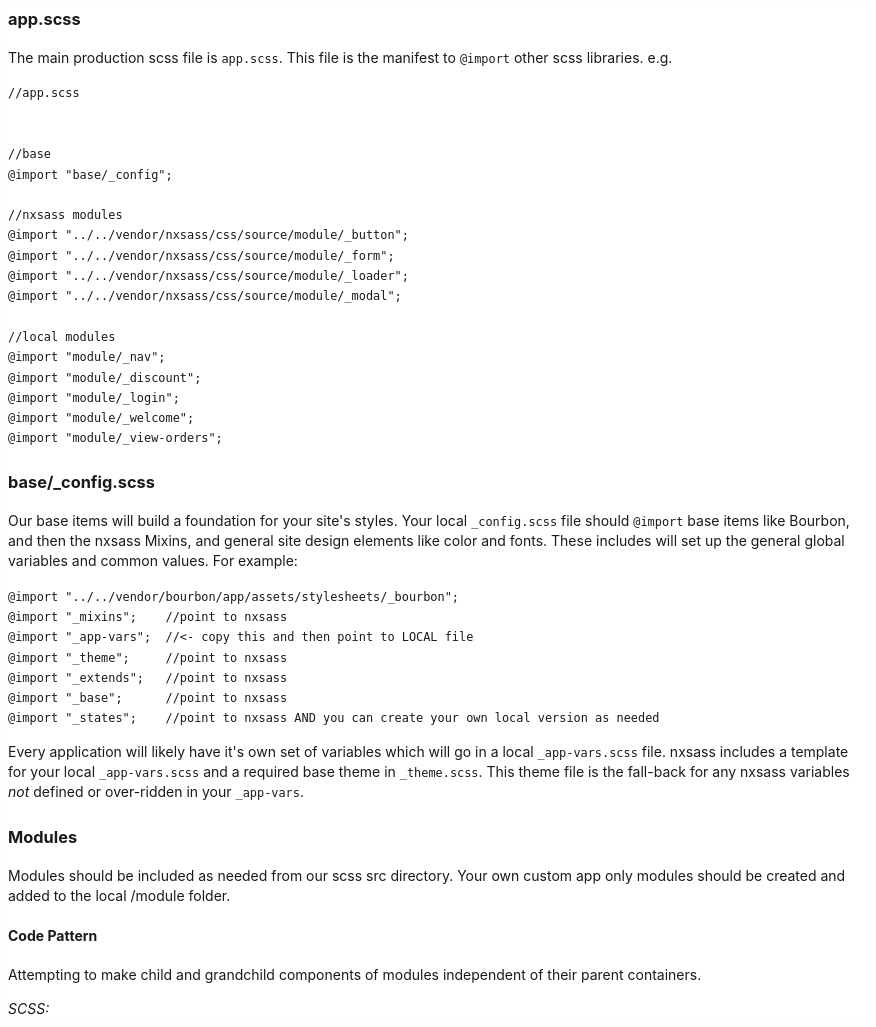 ### app.scss

The main production scss file is `app.scss`. This file is the manifest to `@import` other scss libraries. e.g.

    //app.scss


    //base
    @import "base/_config"; 

    //nxsass modules
    @import "../../vendor/nxsass/css/source/module/_button";
    @import "../../vendor/nxsass/css/source/module/_form";
    @import "../../vendor/nxsass/css/source/module/_loader";
    @import "../../vendor/nxsass/css/source/module/_modal";

    //local modules
    @import "module/_nav";
    @import "module/_discount";
    @import "module/_login";
    @import "module/_welcome";
    @import "module/_view-orders";

### base/_config.scss

Our base items will build a foundation for your site's styles. Your local `_config.scss` file should `@import` base items like Bourbon, and then the nxsass Mixins, and general site design elements like color and fonts. These includes will set up the general global variables and common values. For example:

    @import "../../vendor/bourbon/app/assets/stylesheets/_bourbon";
    @import "_mixins";    //point to nxsass
    @import "_app-vars";  //<- copy this and then point to LOCAL file
    @import "_theme";     //point to nxsass
    @import "_extends";   //point to nxsass
    @import "_base";      //point to nxsass
    @import "_states";    //point to nxsass AND you can create your own local version as needed

Every application will likely have it's own set of variables which will go in a local `_app-vars.scss` file. nxsass includes a template for your local `_app-vars.scss` and a required base theme in `_theme.scss`. This theme file is the fall-back for any nxsass variables _not_ defined or over-ridden in your `_app-vars`.

### Modules

Modules should be included as needed from our scss src directory. Your own custom app only modules should be created and added to the local /module folder.

#### Code Pattern

Attempting to make child and grandchild components of modules independent of their parent containers.

*SCSS:*
